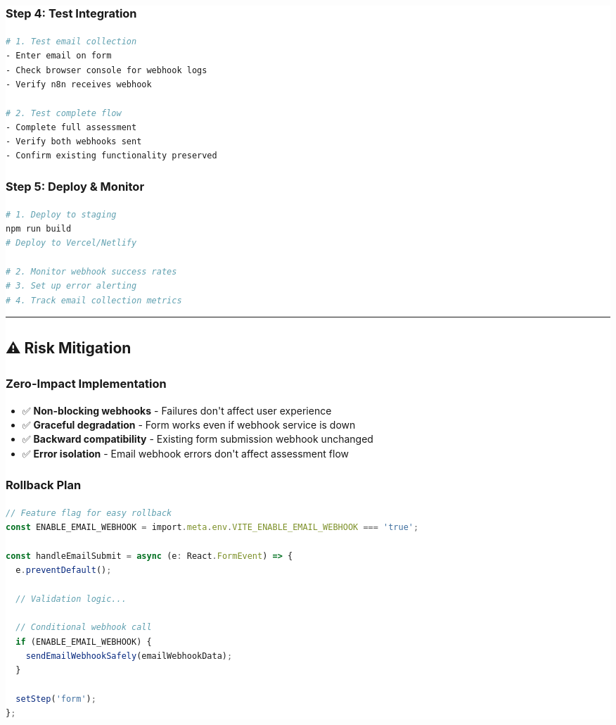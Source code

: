 ### **Step 4: Test Integration**
```bash
# 1. Test email collection
- Enter email on form
- Check browser console for webhook logs
- Verify n8n receives webhook

# 2. Test complete flow
- Complete full assessment
- Verify both webhooks sent
- Confirm existing functionality preserved
```

### **Step 5: Deploy & Monitor**
```bash
# 1. Deploy to staging
npm run build
# Deploy to Vercel/Netlify

# 2. Monitor webhook success rates
# 3. Set up error alerting
# 4. Track email collection metrics
```

---

## **⚠️ Risk Mitigation**

### **Zero-Impact Implementation**
- ✅ **Non-blocking webhooks** - Failures don't affect user experience
- ✅ **Graceful degradation** - Form works even if webhook service is down
- ✅ **Backward compatibility** - Existing form submission webhook unchanged
- ✅ **Error isolation** - Email webhook errors don't affect assessment flow

### **Rollback Plan**
```typescript
// Feature flag for easy rollback
const ENABLE_EMAIL_WEBHOOK = import.meta.env.VITE_ENABLE_EMAIL_WEBHOOK === 'true';

const handleEmailSubmit = async (e: React.FormEvent) => {
  e.preventDefault();
  
  // Validation logic...
  
  // Conditional webhook call
  if (ENABLE_EMAIL_WEBHOOK) {
    sendEmailWebhookSafely(emailWebhookData);
  }
  
  setStep('form');
};
```
